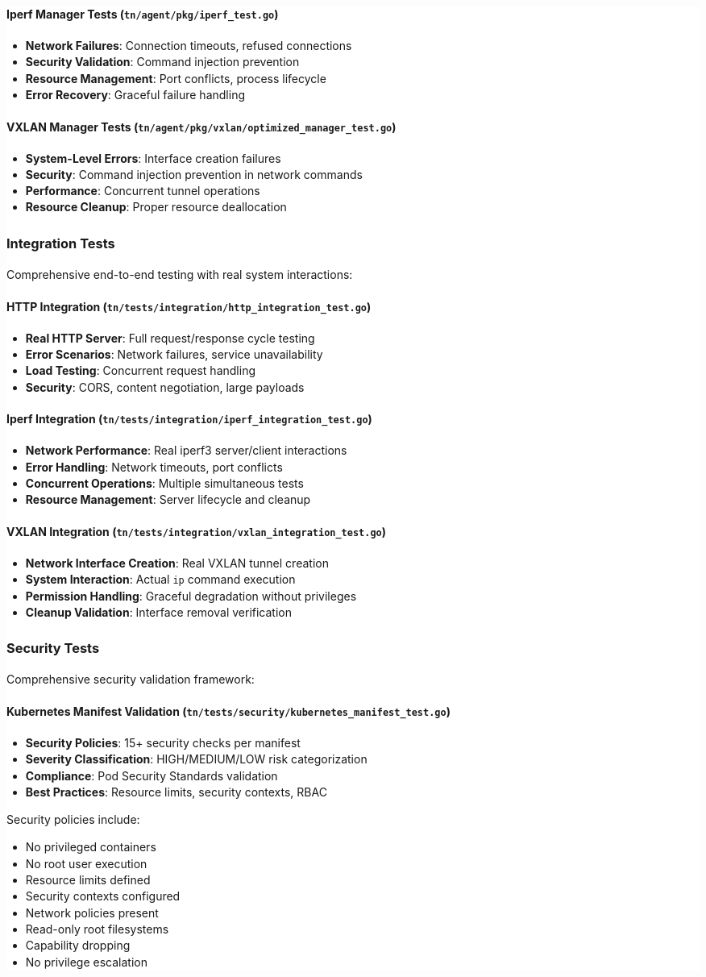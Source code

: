 #### Iperf Manager Tests (`tn/agent/pkg/iperf_test.go`)
- **Network Failures**: Connection timeouts, refused connections
- **Security Validation**: Command injection prevention
- **Resource Management**: Port conflicts, process lifecycle
- **Error Recovery**: Graceful failure handling

#### VXLAN Manager Tests (`tn/agent/pkg/vxlan/optimized_manager_test.go`)
- **System-Level Errors**: Interface creation failures
- **Security**: Command injection prevention in network commands
- **Performance**: Concurrent tunnel operations
- **Resource Cleanup**: Proper resource deallocation

### Integration Tests

Comprehensive end-to-end testing with real system interactions:

#### HTTP Integration (`tn/tests/integration/http_integration_test.go`)
- **Real HTTP Server**: Full request/response cycle testing
- **Error Scenarios**: Network failures, service unavailability
- **Load Testing**: Concurrent request handling
- **Security**: CORS, content negotiation, large payloads

#### Iperf Integration (`tn/tests/integration/iperf_integration_test.go`)
- **Network Performance**: Real iperf3 server/client interactions
- **Error Handling**: Network timeouts, port conflicts
- **Concurrent Operations**: Multiple simultaneous tests
- **Resource Management**: Server lifecycle and cleanup

#### VXLAN Integration (`tn/tests/integration/vxlan_integration_test.go`)
- **Network Interface Creation**: Real VXLAN tunnel creation
- **System Interaction**: Actual `ip` command execution
- **Permission Handling**: Graceful degradation without privileges
- **Cleanup Validation**: Interface removal verification

### Security Tests

Comprehensive security validation framework:

#### Kubernetes Manifest Validation (`tn/tests/security/kubernetes_manifest_test.go`)
- **Security Policies**: 15+ security checks per manifest
- **Severity Classification**: HIGH/MEDIUM/LOW risk categorization
- **Compliance**: Pod Security Standards validation
- **Best Practices**: Resource limits, security contexts, RBAC

Security policies include:
- No privileged containers
- No root user execution
- Resource limits defined
- Security contexts configured
- Network policies present
- Read-only root filesystems
- Capability dropping
- No privilege escalation
